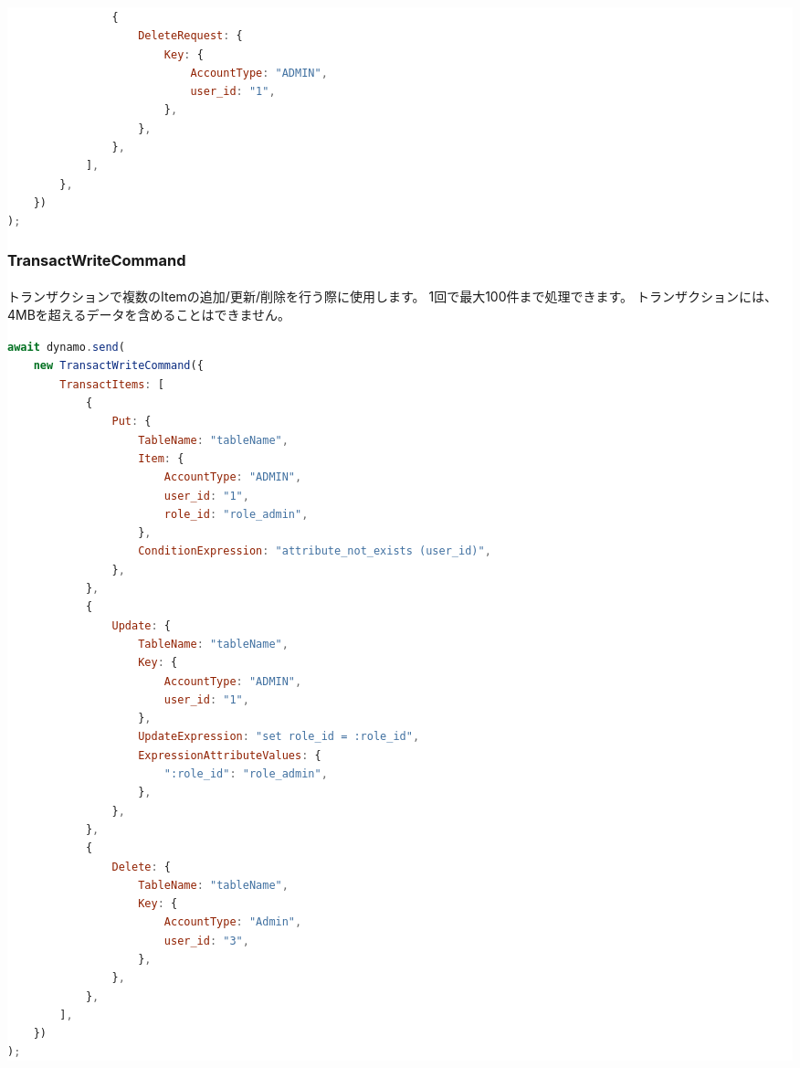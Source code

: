```javascript
                {
                    DeleteRequest: {
                        Key: {
                            AccountType: "ADMIN",
                            user_id: "1",
                        },
                    },
                },
            ],
        },
    })
);
```
### TransactWriteCommand

トランザクションで複数のItemの追加/更新/削除を行う際に使用します。
1回で最大100件まで処理できます。
トランザクションには、4MBを超えるデータを含めることはできません。

```javascript
await dynamo.send(
    new TransactWriteCommand({
        TransactItems: [
            {
                Put: {
                    TableName: "tableName",
                    Item: {
                        AccountType: "ADMIN",
                        user_id: "1",
                        role_id: "role_admin",
                    },
                    ConditionExpression: "attribute_not_exists (user_id)",
                },
            },
            {
                Update: {
                    TableName: "tableName",
                    Key: {
                        AccountType: "ADMIN",
                        user_id: "1",
                    },
                    UpdateExpression: "set role_id = :role_id",
                    ExpressionAttributeValues: {
                        ":role_id": "role_admin",
                    },
                },
            },
            {
                Delete: {
                    TableName: "tableName",
                    Key: {
                        AccountType: "Admin",
                        user_id: "3",
                    },
                },
            },
        ],
    })
);
```
